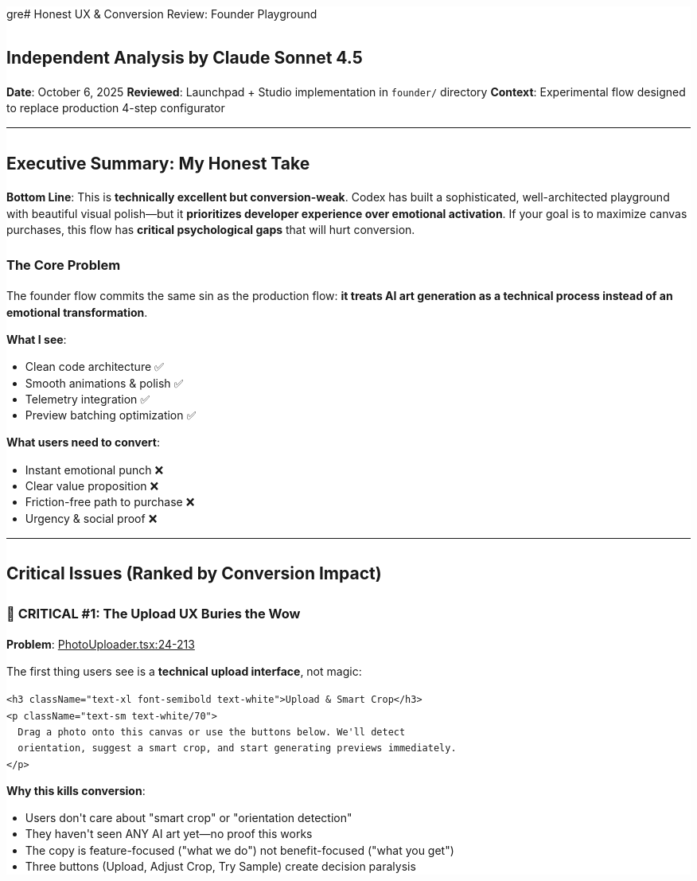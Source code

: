 gre# Honest UX & Conversion Review: Founder Playground
## Independent Analysis by Claude Sonnet 4.5

**Date**: October 6, 2025
**Reviewed**: Launchpad + Studio implementation in `founder/` directory
**Context**: Experimental flow designed to replace production 4-step configurator

---

## Executive Summary: My Honest Take

**Bottom Line**: This is **technically excellent but conversion-weak**. Codex has built a sophisticated, well-architected playground with beautiful visual polish—but it **prioritizes developer experience over emotional activation**. If your goal is to maximize canvas purchases, this flow has **critical psychological gaps** that will hurt conversion.

### The Core Problem

The founder flow commits the same sin as the production flow: **it treats AI art generation as a technical process instead of an emotional transformation**.

**What I see**:
- Clean code architecture ✅
- Smooth animations & polish ✅
- Telemetry integration ✅
- Preview batching optimization ✅

**What users need to convert**:
- Instant emotional punch ❌
- Clear value proposition ❌
- Friction-free path to purchase ❌
- Urgency & social proof ❌

---

## Critical Issues (Ranked by Conversion Impact)

### 🚨 **CRITICAL #1: The Upload UX Buries the Wow**

**Problem**: [PhotoUploader.tsx:24-213](src/components/launchpad/PhotoUploader.tsx#L24)

The first thing users see is a **technical upload interface**, not magic:

```tsx
<h3 className="text-xl font-semibold text-white">Upload & Smart Crop</h3>
<p className="text-sm text-white/70">
  Drag a photo onto this canvas or use the buttons below. We'll detect
  orientation, suggest a smart crop, and start generating previews immediately.
</p>
```

**Why this kills conversion**:
- Users don't care about "smart crop" or "orientation detection"
- They haven't seen ANY AI art yet—no proof this works
- The copy is feature-focused ("what we do") not benefit-focused ("what you get")
- Three buttons (Upload, Adjust Crop, Try Sample) create decision paralysis
